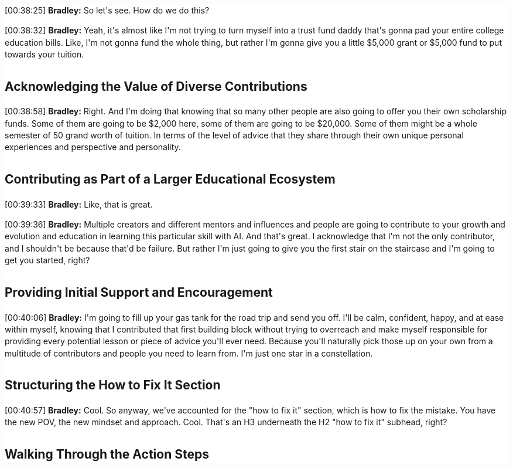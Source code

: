 [00:38:25]
**Bradley:**
So let's see. How do we do this?

[00:38:32]
**Bradley:**
Yeah, it's almost like I'm not trying to turn myself into a trust fund daddy that's gonna pad your entire college education bills. Like, I'm not gonna fund the whole thing, but rather I'm gonna give you a little $5,000 grant or $5,000 fund to put towards your tuition.

## Acknowledging the Value of Diverse Contributions

[00:38:58]
**Bradley:**
Right. And I'm doing that knowing that so many other people are also going to offer you their own scholarship funds. Some of them are going to be $2,000 here, some of them are going to be $20,000. Some of them might be a whole semester of 50 grand worth of tuition. In terms of the level of advice that they share through their own unique personal experiences and perspective and personality.

## Contributing as Part of a Larger Educational Ecosystem

[00:39:33]
**Bradley:**
Like, that is great.

[00:39:36]
**Bradley:**
Multiple creators and different mentors and influences and people are going to contribute to your growth and evolution and education in learning this particular skill with AI. And that's great. I acknowledge that I'm not the only contributor, and I shouldn't be because that'd be failure. But rather I'm just going to give you the first stair on the staircase and I'm going to get you started, right?

## Providing Initial Support and Encouragement

[00:40:06]
**Bradley:**
I'm going to fill up your gas tank for the road trip and send you off. I'll be calm, confident, happy, and at ease within myself, knowing that I contributed that first building block without trying to overreach and make myself responsible for providing every potential lesson or piece of advice you'll ever need. Because you'll naturally pick those up on your own from a multitude of contributors and people you need to learn from. I'm just one star in a constellation.

## Structuring the How to Fix It Section

[00:40:57]
**Bradley:**
Cool. So anyway, we've accounted for the "how to fix it" section, which is how to fix the mistake. You have the new POV, the new mindset and approach. Cool. That's an H3 underneath the H2 "how to fix it" subhead, right?

## Walking Through the Action Steps
